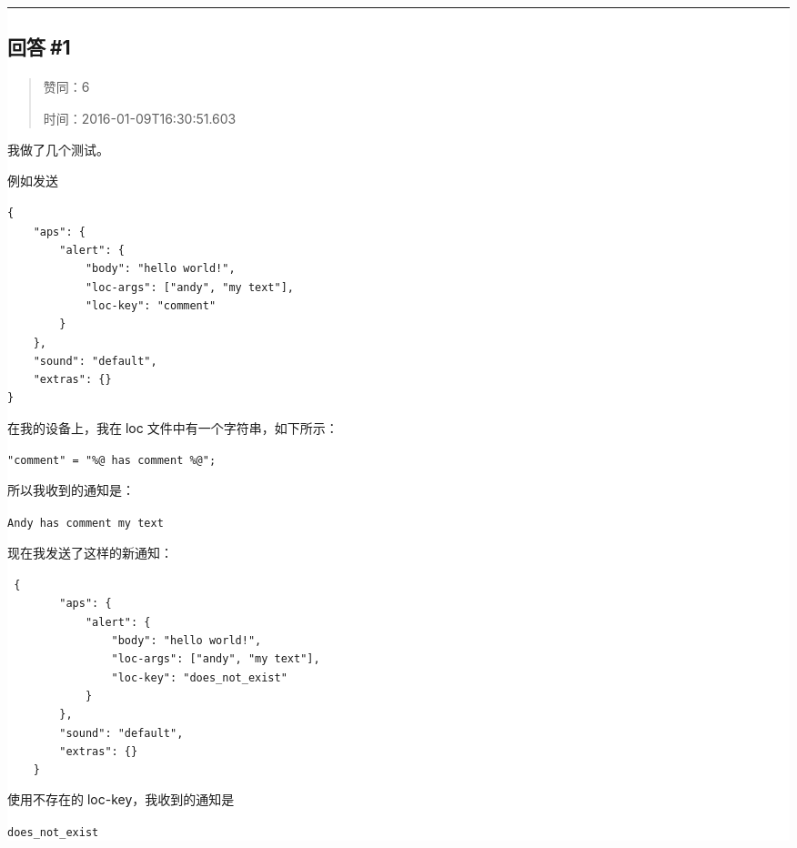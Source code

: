 * * *

## 回答 #1

> 赞同：6
> 
> 时间：2016-01-09T16:30:51.603

我做了几个测试。

例如发送

```
{
    "aps": {
        "alert": {
            "body": "hello world!",
            "loc-args": ["andy", "my text"],
            "loc-key": "comment"
        }
    },
    "sound": "default",
    "extras": {}
} 
```

在我的设备上，我在 loc 文件中有一个字符串，如下所示：

```
"comment" = "%@ has comment %@"; 
```

所以我收到的通知是：

```
Andy has comment my text 
```

现在我发送了这样的新通知：

```
 {
        "aps": {
            "alert": {
                "body": "hello world!",
                "loc-args": ["andy", "my text"],
                "loc-key": "does_not_exist"
            }
        },
        "sound": "default",
        "extras": {}
    } 
```

使用不存在的 loc-key，我收到的通知是

```
does_not_exist 
```
